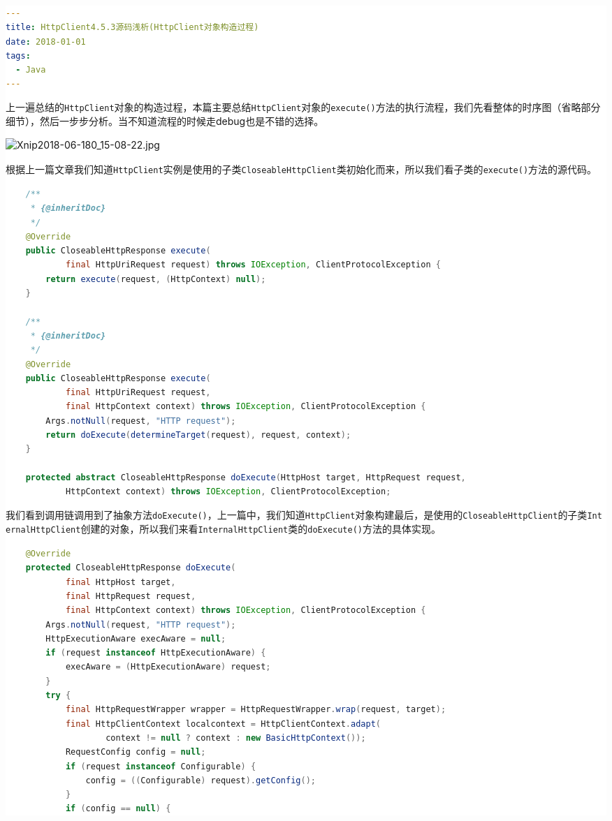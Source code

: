 ```yaml
---
title: HttpClient4.5.3源码浅析(HttpClient对象构造过程)
date: 2018-01-01
tags:
  - Java
---
```



上一遍总结的`HttpClient`对象的构造过程，本篇主要总结`HttpClient`对象的`execute()`方法的执行流程，我们先看整体的时序图（省略部分细节），然后一步步分析。当不知道流程的时候走debug也是不错的选择。

![Xnip2018-06-180_15-08-22.jpg](http://peierlong-blog.oss-cn-hongkong.aliyuncs.com/Xnip2018-06-180_15-08-22.jpg)

根据上一篇文章我们知道`HttpClient`实例是使用的子类`CloseableHttpClient`类初始化而来，所以我们看子类的`execute()`方法的源代码。

```java
    /**
     * {@inheritDoc}
     */
    @Override
    public CloseableHttpResponse execute(
            final HttpUriRequest request) throws IOException, ClientProtocolException {
        return execute(request, (HttpContext) null);
    }
    
    /**
     * {@inheritDoc}
     */
    @Override
    public CloseableHttpResponse execute(
            final HttpUriRequest request,
            final HttpContext context) throws IOException, ClientProtocolException {
        Args.notNull(request, "HTTP request");
        return doExecute(determineTarget(request), request, context);
    }
    
    protected abstract CloseableHttpResponse doExecute(HttpHost target, HttpRequest request,
            HttpContext context) throws IOException, ClientProtocolException;


```

我们看到调用链调用到了抽象方法`doExecute()`，上一篇中，我们知道`HttpClient`对象构建最后，是使用的`CloseableHttpClient`的子类`InternalHttpClient`创建的对象，所以我们来看`InternalHttpClient`类的`doExecute()`方法的具体实现。

```java
    @Override
    protected CloseableHttpResponse doExecute(
            final HttpHost target,
            final HttpRequest request,
            final HttpContext context) throws IOException, ClientProtocolException {
        Args.notNull(request, "HTTP request");
        HttpExecutionAware execAware = null;
        if (request instanceof HttpExecutionAware) {
            execAware = (HttpExecutionAware) request;
        }
        try {
            final HttpRequestWrapper wrapper = HttpRequestWrapper.wrap(request, target);
            final HttpClientContext localcontext = HttpClientContext.adapt(
                    context != null ? context : new BasicHttpContext());
            RequestConfig config = null;
            if (request instanceof Configurable) {
                config = ((Configurable) request).getConfig();
            }
            if (config == null) {
```